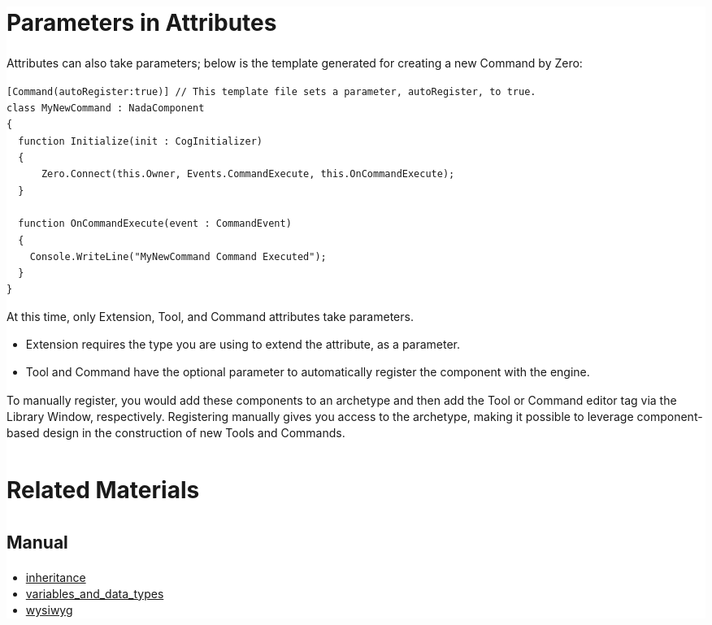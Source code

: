  # Parameters in Attributes

Attributes can also take parameters; below is the template generated for creating a new Command by Zero:

```lang=csharp
[Command(autoRegister:true)] // This template file sets a parameter, autoRegister, to true.
class MyNewCommand : NadaComponent
{
  function Initialize(init : CogInitializer)
  {
      Zero.Connect(this.Owner, Events.CommandExecute, this.OnCommandExecute);
  }

  function OnCommandExecute(event : CommandEvent)
  {
    Console.WriteLine("MyNewCommand Command Executed");
  }
}
```
At this time, only Extension, Tool, and Command attributes take parameters. 

 - Extension requires the type you are using to extend the attribute, as a parameter. 

 - Tool and Command have the optional parameter to automatically register the component with the engine. 

To manually register, you would add these components to an archetype and then add the Tool or Command editor tag via the Library Window, respectively. Registering manually gives you access to the archetype, making it possible to leverage component-based design in the construction of new Tools and Commands.

 # Related Materials
 ## Manual
- [inheritance](https://github.com/ZilchEngine/ZilchDocs/blob/master/zero_editor_documentation/zeromanual/nada_in_zero/inheritance.markdown)
- [variables_and_data_types](https://github.com/ZilchEngine/ZilchDocs/blob/master/zero_editor_documentation/zeromanual/nada_in_zero/variables_and_data_types.markdown)
- [wysiwyg](https://github.com/ZilchEngine/ZilchDocs/blob/master/zero_editor_documentation/zeromanual/scripting/wysiwyg.markdown) 

 